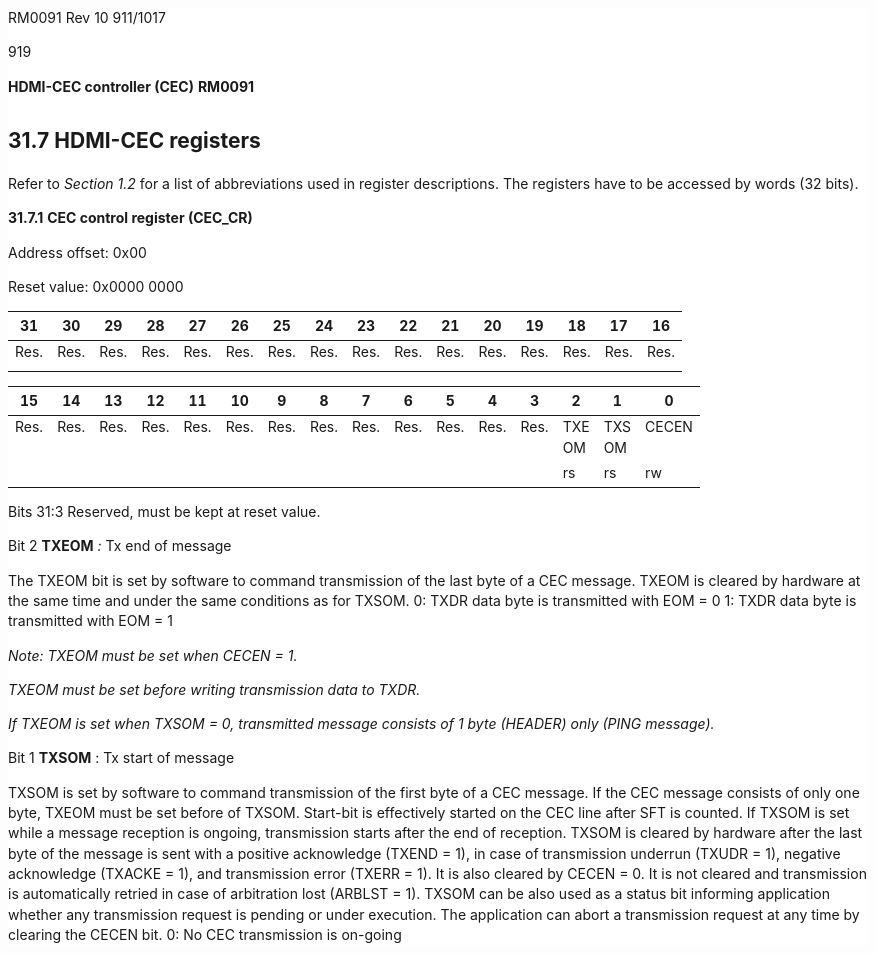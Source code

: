 
RM0091 Rev 10 911/1017



919


**HDMI-CEC controller (CEC)** **RM0091**

## **31.7 HDMI-CEC registers**


Refer to _Section 1.2_ for a list of abbreviations used in register descriptions. The registers
have to be accessed by words (32 bits).


**31.7.1** **CEC control register (CEC_CR)**


Address offset: 0x00


Reset value: 0x0000 0000

|31|30|29|28|27|26|25|24|23|22|21|20|19|18|17|16|
|---|---|---|---|---|---|---|---|---|---|---|---|---|---|---|---|
|Res.|Res.|Res.|Res.|Res.|Res.|Res.|Res.|Res.|Res.|Res.|Res.|Res.|Res.|Res.|Res.|
|||||||||||||||||


|15|14|13|12|11|10|9|8|7|6|5|4|3|2|1|0|
|---|---|---|---|---|---|---|---|---|---|---|---|---|---|---|---|
|Res.|Res.|Res.|Res.|Res.|Res.|Res.|Res.|Res.|Res.|Res.|Res.|Res.|TXE<br>OM|TXS<br>OM|CECEN|
||||||||||||||rs|rs|rw|



Bits 31:3 Reserved, must be kept at reset value.


Bit 2 **TXEOM** _:_ Tx end of message

The TXEOM bit is set by software to command transmission of the last byte of a CEC message.
TXEOM is cleared by hardware at the same time and under the same conditions as for TXSOM.
0: TXDR data byte is transmitted with EOM = 0
1: TXDR data byte is transmitted with EOM = 1

_Note: TXEOM must be set when CECEN = 1._

_TXEOM must be set before writing transmission data to TXDR._

_If TXEOM is set when TXSOM = 0, transmitted message consists of 1 byte (HEADER) only_
_(PING message)._


Bit 1 **TXSOM** : Tx start of message

TXSOM is set by software to command transmission of the first byte of a CEC message. If the CEC
message consists of only one byte, TXEOM must be set before of TXSOM.
Start-bit is effectively started on the CEC line after SFT is counted. If TXSOM is set while a message
reception is ongoing, transmission starts after the end of reception.
TXSOM is cleared by hardware after the last byte of the message is sent with a positive
acknowledge (TXEND = 1), in case of transmission underrun (TXUDR = 1), negative acknowledge
(TXACKE = 1), and transmission error (TXERR = 1). It is also cleared by CECEN = 0. It is not
cleared and transmission is automatically retried in case of arbitration lost (ARBLST = 1).
TXSOM can be also used as a status bit informing application whether any transmission request is
pending or under execution. The application can abort a transmission request at any time by
clearing the CECEN bit.
0: No CEC transmission is on-going
